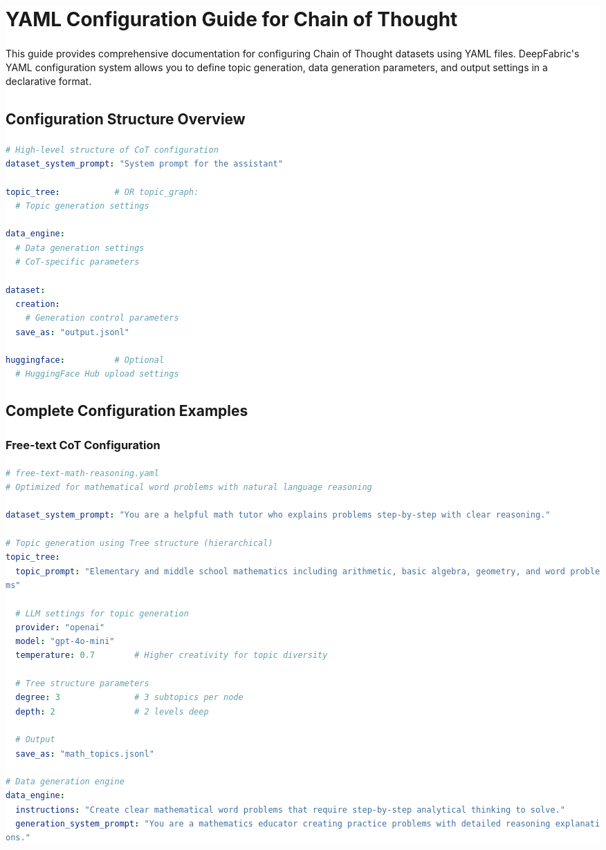 # YAML Configuration Guide for Chain of Thought

This guide provides comprehensive documentation for configuring Chain of Thought datasets using YAML files. DeepFabric's YAML configuration system allows you to define topic generation, data generation parameters, and output settings in a declarative format.

## Configuration Structure Overview

```yaml
# High-level structure of CoT configuration
dataset_system_prompt: "System prompt for the assistant"

topic_tree:           # OR topic_graph:
  # Topic generation settings

data_engine:
  # Data generation settings
  # CoT-specific parameters

dataset:
  creation:
    # Generation control parameters
  save_as: "output.jsonl"

huggingface:          # Optional
  # HuggingFace Hub upload settings
```

## Complete Configuration Examples

### Free-text CoT Configuration

```yaml
# free-text-math-reasoning.yaml
# Optimized for mathematical word problems with natural language reasoning

dataset_system_prompt: "You are a helpful math tutor who explains problems step-by-step with clear reasoning."

# Topic generation using Tree structure (hierarchical)
topic_tree:
  topic_prompt: "Elementary and middle school mathematics including arithmetic, basic algebra, geometry, and word problems"

  # LLM settings for topic generation
  provider: "openai"
  model: "gpt-4o-mini"
  temperature: 0.7        # Higher creativity for topic diversity

  # Tree structure parameters
  degree: 3               # 3 subtopics per node
  depth: 2                # 2 levels deep

  # Output
  save_as: "math_topics.jsonl"

# Data generation engine
data_engine:
  instructions: "Create clear mathematical word problems that require step-by-step analytical thinking to solve."
  generation_system_prompt: "You are a mathematics educator creating practice problems with detailed reasoning explanations."
```